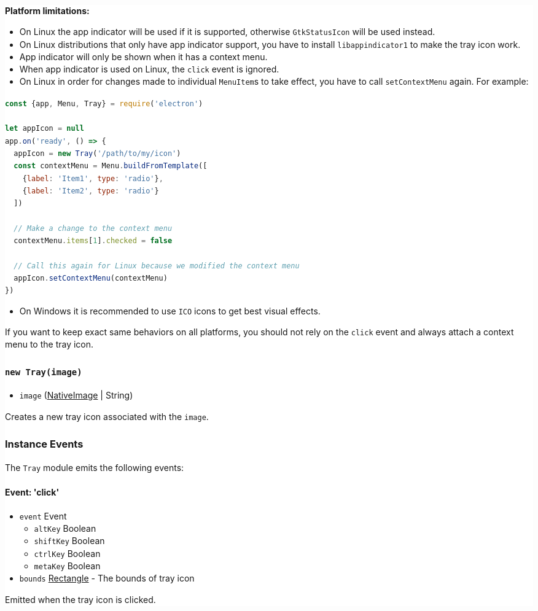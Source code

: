 **Platform limitations:**

*   On Linux the app indicator will be used if it is supported, otherwise `GtkStatusIcon` will be used instead.
*   On Linux distributions that only have app indicator support, you have to install `libappindicator1` to make the tray icon work.
*   App indicator will only be shown when it has a context menu.
*   When app indicator is used on Linux, the `click` event is ignored.
*   On Linux in order for changes made to individual `MenuItem`s to take effect, you have to call `setContextMenu` again. For example:

```javascript
const {app, Menu, Tray} = require('electron')

let appIcon = null
app.on('ready', () => {
  appIcon = new Tray('/path/to/my/icon')
  const contextMenu = Menu.buildFromTemplate([
    {label: 'Item1', type: 'radio'},
    {label: 'Item2', type: 'radio'}
  ])

  // Make a change to the context menu
  contextMenu.items[1].checked = false

  // Call this again for Linux because we modified the context menu
  appIcon.setContextMenu(contextMenu)
})
```

*   On Windows it is recommended to use `ICO` icons to get best visual effects.

If you want to keep exact same behaviors on all platforms, you should not rely on the `click` event and always attach a context menu to the tray icon.

### `new Tray(image)`

*   `image` ([NativeImage]({{site.baseurl}}/docs/api/native-image) &#124; String)

Creates a new tray icon associated with the `image`.

### Instance Events

The `Tray` module emits the following events:

#### Event: 'click'

*   `event` Event
    *   `altKey` Boolean
    *   `shiftKey` Boolean
    *   `ctrlKey` Boolean
    *   `metaKey` Boolean
*   `bounds` [Rectangle]({{site.baseurl}}/docs/api/structures/rectangle) - The bounds of tray icon

Emitted when the tray icon is clicked.

